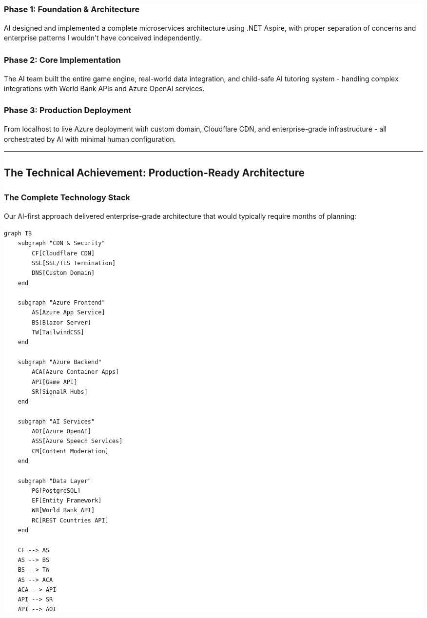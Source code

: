 ### Phase 1: Foundation & Architecture

AI designed and implemented a complete microservices architecture using .NET Aspire, with proper separation of concerns and enterprise patterns I wouldn't have conceived independently.

### Phase 2: Core Implementation

The AI team built the entire game engine, real-world data integration, and child-safe AI tutoring system - handling complex integrations with World Bank APIs and Azure OpenAI services.

### Phase 3: Production Deployment

From localhost to live Azure deployment with custom domain, Cloudflare CDN, and enterprise-grade infrastructure - all orchestrated by AI with minimal human configuration.

---

## The Technical Achievement: Production-Ready Architecture

### The Complete Technology Stack

Our AI-first approach delivered enterprise-grade architecture that would typically require months of planning:

```mermaid
graph TB
    subgraph "CDN & Security"
        CF[Cloudflare CDN]
        SSL[SSL/TLS Termination]
        DNS[Custom Domain]
    end

    subgraph "Azure Frontend"
        AS[Azure App Service]
        BS[Blazor Server]
        TW[TailwindCSS]
    end

    subgraph "Azure Backend"
        ACA[Azure Container Apps]
        API[Game API]
        SR[SignalR Hubs]
    end

    subgraph "AI Services"
        AOI[Azure OpenAI]
        ASS[Azure Speech Services]
        CM[Content Moderation]
    end

    subgraph "Data Layer"
        PG[PostgreSQL]
        EF[Entity Framework]
        WB[World Bank API]
        RC[REST Countries API]
    end

    CF --> AS
    AS --> BS
    BS --> TW
    AS --> ACA
    ACA --> API
    API --> SR
    API --> AOI
```